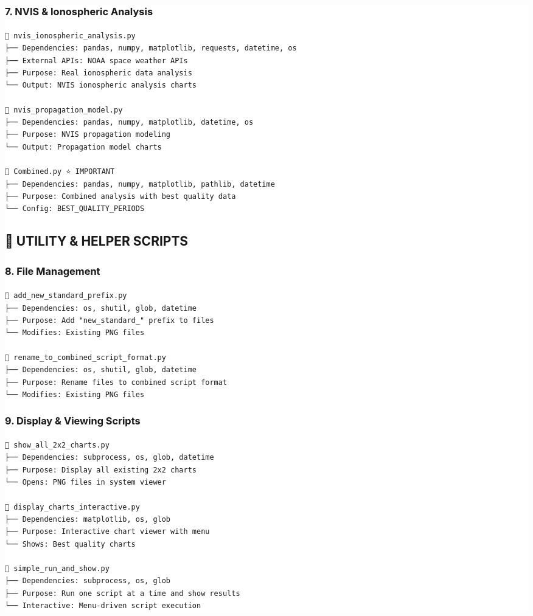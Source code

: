 ### **7. NVIS & Ionospheric Analysis**
```
📁 nvis_ionospheric_analysis.py
├── Dependencies: pandas, numpy, matplotlib, requests, datetime, os
├── External APIs: NOAA space weather APIs
├── Purpose: Real ionospheric data analysis
└── Output: NVIS ionospheric analysis charts

📁 nvis_propagation_model.py
├── Dependencies: pandas, numpy, matplotlib, datetime, os
├── Purpose: NVIS propagation modeling
└── Output: Propagation model charts

📁 Combined.py ⭐ IMPORTANT
├── Dependencies: pandas, numpy, matplotlib, pathlib, datetime
├── Purpose: Combined analysis with best quality data
└── Config: BEST_QUALITY_PERIODS
```

## 🔧 UTILITY & HELPER SCRIPTS

### **8. File Management**
```
📁 add_new_standard_prefix.py
├── Dependencies: os, shutil, glob, datetime
├── Purpose: Add "new_standard_" prefix to files
└── Modifies: Existing PNG files

📁 rename_to_combined_script_format.py
├── Dependencies: os, shutil, glob, datetime
├── Purpose: Rename files to combined script format
└── Modifies: Existing PNG files
```

### **9. Display & Viewing Scripts**
```
📁 show_all_2x2_charts.py
├── Dependencies: subprocess, os, glob, datetime
├── Purpose: Display all existing 2x2 charts
└── Opens: PNG files in system viewer

📁 display_charts_interactive.py
├── Dependencies: matplotlib, os, glob
├── Purpose: Interactive chart viewer with menu
└── Shows: Best quality charts

📁 simple_run_and_show.py
├── Dependencies: subprocess, os, glob
├── Purpose: Run one script at a time and show results
└── Interactive: Menu-driven script execution
```
